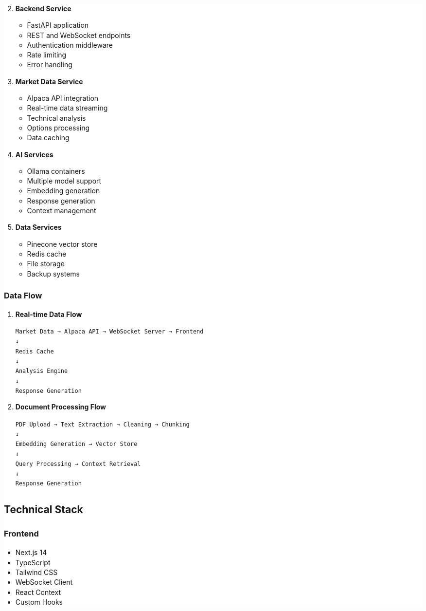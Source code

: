 2. **Backend Service**
   - FastAPI application
   - REST and WebSocket endpoints
   - Authentication middleware
   - Rate limiting
   - Error handling

3. **Market Data Service**
   - Alpaca API integration
   - Real-time data streaming
   - Technical analysis
   - Options processing
   - Data caching

4. **AI Services**
   - Ollama containers
   - Multiple model support
   - Embedding generation
   - Response generation
   - Context management

5. **Data Services**
   - Pinecone vector store
   - Redis cache
   - File storage
   - Backup systems

### Data Flow

1. **Real-time Data Flow**
   ```
   Market Data → Alpaca API → WebSocket Server → Frontend
   ↓
   Redis Cache
   ↓
   Analysis Engine
   ↓
   Response Generation
   ```

2. **Document Processing Flow**
   ```
   PDF Upload → Text Extraction → Cleaning → Chunking
   ↓
   Embedding Generation → Vector Store
   ↓
   Query Processing → Context Retrieval
   ↓
   Response Generation
   ```

## Technical Stack

### Frontend
- Next.js 14
- TypeScript
- Tailwind CSS
- WebSocket Client
- React Context
- Custom Hooks
